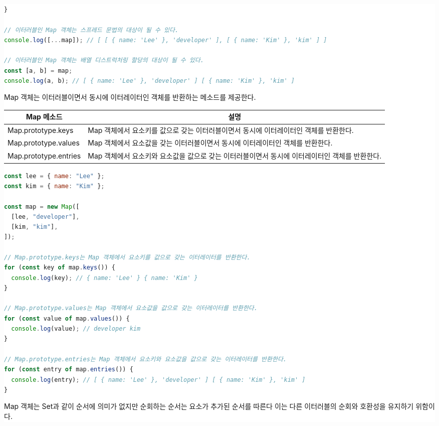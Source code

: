 ```javascript
}

// 이터러블인 Map 객체는 스프레드 문법의 대상이 될 수 있다.
console.log([...map]); // [ [ { name: 'Lee' }, 'developer' ], [ { name: 'Kim' }, 'kim' ] ]

// 이터러블인 Map 객체는 배열 디스트럭처링 할당의 대상이 될 수 있다.
const [a, b] = map;
console.log(a, b); // [ { name: 'Lee' }, 'developer' ] [ { name: 'Kim' }, 'kim' ]
```

Map 객체는 이터러블이면서 동시에 이터레이터인 객체를 반환하는 메소드를 제공한다.

| Map 메소드               | 설명                                                     |
|-----------------------|--------------------------------------------------------|
| Map.prototype.keys    | Map 객체에서 요소키를 값으로 갖는 이터러블이면서 동시에 이터레이터인 객체를 반환한다.      |
| Map.prototype.values  | Map 객체에서 요소값을 갖는 이터러블이면서 동시에 이터레이터인 객체를 반환한다.          |
| Map.prototype.entries | Map 객체에서 요소키와 요소값을 값으로 갖는 이터러블이면서 동시에 이터레이터인 객체를 반환한다. |

```javascript
const lee = { name: "Lee" };
const kim = { name: "Kim" };

const map = new Map([
  [lee, "developer"],
  [kim, "kim"],
]);

// Map.prototype.keys는 Map 객체에서 요소키를 값으로 갖는 이터레이터를 반환한다.
for (const key of map.keys()) {
  console.log(key); // { name: 'Lee' } { name: 'Kim' }
}

// Map.prototype.values는 Map 객체에서 요소값을 값으로 갖는 이터레이터를 반환한다.
for (const value of map.values()) {
  console.log(value); // developer kim
}

// Map.prototype.entries는 Map 객체에서 요소키와 요소값을 값으로 갖는 이터레이터를 반환한다.
for (const entry of map.entries()) {
  console.log(entry); // [ { name: 'Lee' }, 'developer' ] [ { name: 'Kim' }, 'kim' ]
}
```

Map 객체는 Set과 같이 순서에 의미가 없지만 순회하는 순서는 요소가 추가된 순서를 따른다 이는 다른 이터러블의 순회와 호환성을 유지하기 위함이다.